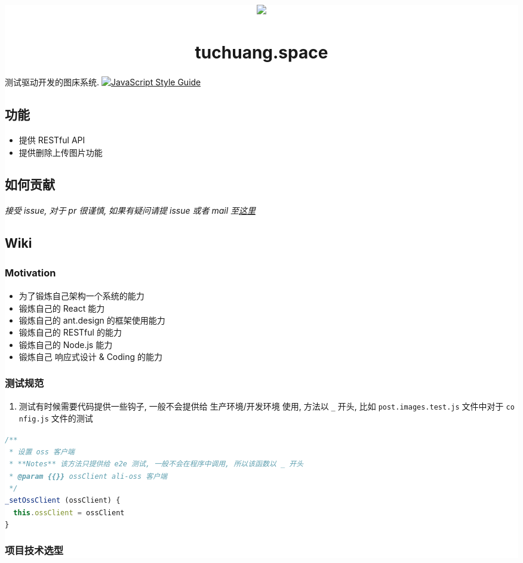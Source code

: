 <p align="center">
  <a href="http://tuchuang.space">
    <img width="200" src="https://beta.i.tuchuang.space/3c7185dd08b19791c4141f089616952f.png">
  </a>
</p>

<h1 align="center">tuchuang.space</h1>


<p align="center">

测试驱动开发的图床系统. [![JavaScript Style Guide](https://img.shields.io/badge/code_style-standard-brightgreen.svg)](https://standardjs.com)

</p>

## 功能

* 提供 RESTful API
* 提供删除上传图片功能

## 如何贡献

_接受 issue, 对于 pr 很谨慎, 如果有疑问请提 issue 或者 mail 至[这里](mailto:645762213@qq.com)_

## Wiki

### Motivation

* 为了锻炼自己架构一个系统的能力
* 锻炼自己的 React 能力
* 锻炼自己的 ant.design 的框架使用能力
* 锻炼自己的 RESTful 的能力
* 锻炼自己的 Node.js 能力
* 锻炼自己 响应式设计 & Coding 的能力

### 测试规范

1. 测试有时候需要代码提供一些钩子, 一般不会提供给 生产环境/开发环境 使用, 方法以 `_` 开头, 比如 `post.images.test.js` 文件中对于 `config.js` 文件的测试

```js
/**
 * 设置 oss 客户端
 * **Notes** 该方法只提供给 e2e 测试, 一般不会在程序中调用, 所以该函数以 _ 开头
 * @param {{}} ossClient ali-oss 客户端
 */
_setOssClient (ossClient) {
  this.ossClient = ossClient
}
```

### 项目技术选型
